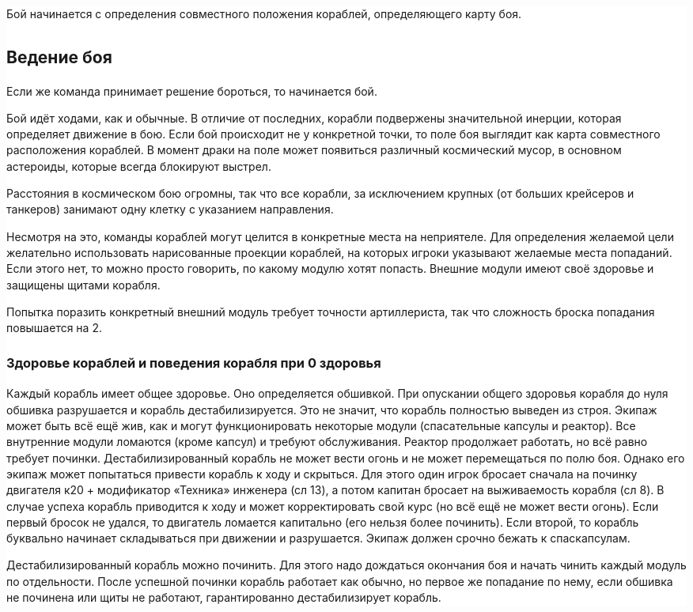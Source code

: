 Бой начинается с определения совместного положения кораблей,
определяющего карту боя.

## <span id="anchor-15"></span>Ведение боя

Если же команда принимает решение бороться, то начинается бой.

Бой идёт ходами, как и обычные. В отличие от последних, корабли
подвержены значительной инерции, которая определяет движение в бою. Если
бой происходит не у конкретной точки, то поле боя выглядит как карта
совместного расположения кораблей. В момент драки на поле может
появиться различный космический мусор, в основном астероиды, которые
всегда блокируют выстрел.

Расстояния в космическом бою огромны, так что все корабли, за
исключением крупных (от больших крейсеров и танкеров) занимают одну
клетку с указанием направления.

Несмотря на это, команды кораблей могут целится в конкретные места на
неприятеле. Для определения желаемой цели желательно использовать
нарисованные проекции кораблей, на которых игроки указывают желаемые
места попаданий. Если этого нет, то можно просто говорить, по какому
модулю хотят попасть. Внешние модули имеют своё здоровье и защищены
щитами корабля.

Попытка поразить конкретный внешний модуль требует точности
артиллериста, так что сложность броска попадания повышается на 2.

### <span id="anchor-16"></span>Здоровье кораблей и поведения корабля при 0 здоровья

Каждый корабль имеет общее здоровье. Оно определяется обшивкой. При
опускании общего здоровья корабля до нуля обшивка разрушается и корабль
дестабилизируется. Это не значит, что корабль полностью выведен из
строя. Экипаж может быть всё ещё жив, как и могут функционировать
некоторые модули (спасательные капсулы и реактор). Все внутренние модули
ломаются (кроме капсул) и требуют обслуживания. Реактор продолжает
работать, но всё равно требует починки. Дестабилизированный корабль не
может вести огонь и не может перемещаться по полю боя. Однако его экипаж
может попытаться привести корабль к ходу и скрыться. Для этого один
игрок бросает сначала на починку двигателя к20 + модификатор «Техника»
инженера (сл 13), а потом капитан бросает на выживаемость корабля (сл
8). В случае успеха корабль приводится к ходу и может корректировать
свой курс (но всё ещё не может вести огонь). Если первый бросок не
удался, то двигатель ломается капитально (его нельзя более починить).
Если второй, то корабль буквально начинает складываться при движении и
разрушается. Экипаж должен срочно бежать к спаскапсулам.

Дестабилизированный корабль можно починить. Для этого надо дождаться
окончания боя и начать чинить каждый модуль по отдельности. После
успешной починки корабль работает как обычно, но первое же попадание по
нему, если обшивка не починена или щиты не работают, гарантированно
дестабилизирует корабль.

